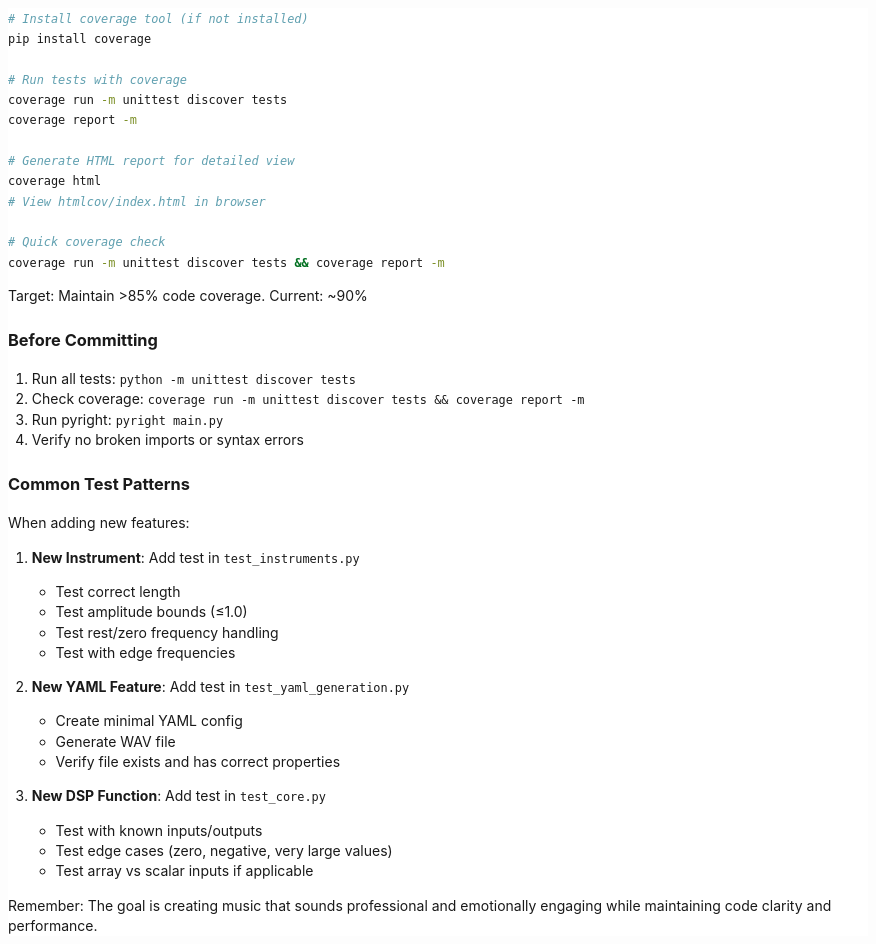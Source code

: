 ```bash
# Install coverage tool (if not installed)
pip install coverage

# Run tests with coverage
coverage run -m unittest discover tests
coverage report -m

# Generate HTML report for detailed view
coverage html
# View htmlcov/index.html in browser

# Quick coverage check
coverage run -m unittest discover tests && coverage report -m
```

Target: Maintain >85% code coverage. Current: ~90%

### Before Committing

1. Run all tests: `python -m unittest discover tests`
2. Check coverage: `coverage run -m unittest discover tests && coverage report -m`
3. Run pyright: `pyright main.py`
4. Verify no broken imports or syntax errors

### Common Test Patterns

When adding new features:

1. **New Instrument**: Add test in `test_instruments.py`
   - Test correct length
   - Test amplitude bounds (≤1.0)
   - Test rest/zero frequency handling
   - Test with edge frequencies

2. **New YAML Feature**: Add test in `test_yaml_generation.py`
   - Create minimal YAML config
   - Generate WAV file
   - Verify file exists and has correct properties

3. **New DSP Function**: Add test in `test_core.py`
   - Test with known inputs/outputs
   - Test edge cases (zero, negative, very large values)
   - Test array vs scalar inputs if applicable

Remember: The goal is creating music that sounds professional and emotionally engaging while maintaining code clarity and performance.
